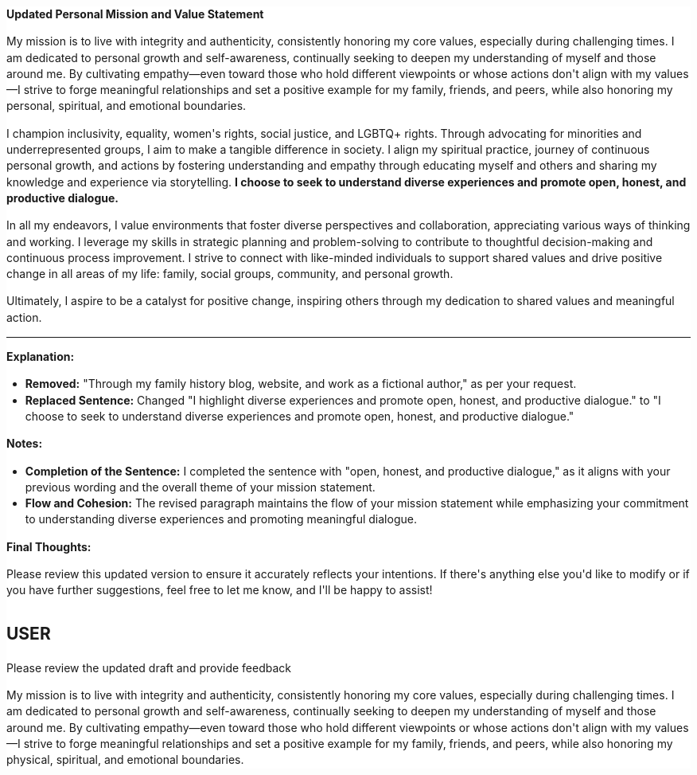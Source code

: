 
**Updated Personal Mission and Value Statement**

My mission is to live with integrity and authenticity, consistently honoring my core values, especially during challenging times. I am dedicated to personal growth and self-awareness, continually seeking to deepen my understanding of myself and those around me. By cultivating empathy—even toward those who hold different viewpoints or whose actions don't align with my values—I strive to forge meaningful relationships and set a positive example for my family, friends, and peers, while also honoring my personal, spiritual, and emotional boundaries.

I champion inclusivity, equality, women's rights, social justice, and LGBTQ+ rights. Through advocating for minorities and underrepresented groups, I aim to make a tangible difference in society. I align my spiritual practice, journey of continuous personal growth, and actions by fostering understanding and empathy through educating myself and others and sharing my knowledge and experience via storytelling. **I choose to seek to understand diverse experiences and promote open, honest, and productive dialogue.**

In all my endeavors, I value environments that foster diverse perspectives and collaboration, appreciating various ways of thinking and working. I leverage my skills in strategic planning and problem-solving to contribute to thoughtful decision-making and continuous process improvement. I strive to connect with like-minded individuals to support shared values and drive positive change in all areas of my life: family, social groups, community, and personal growth.

Ultimately, I aspire to be a catalyst for positive change, inspiring others through my dedication to shared values and meaningful action.

---

**Explanation:**

- **Removed:** "Through my family history blog, website, and work as a fictional author," as per your request.
- **Replaced Sentence:** Changed "I highlight diverse experiences and promote open, honest, and productive dialogue." to "I choose to seek to understand diverse experiences and promote open, honest, and productive dialogue."

**Notes:**

- **Completion of the Sentence:** I completed the sentence with "open, honest, and productive dialogue," as it aligns with your previous wording and the overall theme of your mission statement.
- **Flow and Cohesion:** The revised paragraph maintains the flow of your mission statement while emphasizing your commitment to understanding diverse experiences and promoting meaningful dialogue.

**Final Thoughts:**

Please review this updated version to ensure it accurately reflects your intentions. If there's anything else you'd like to modify or if you have further suggestions, feel free to let me know, and I'll be happy to assist!

## USER
Please review the updated draft and provide feedback

My mission is to live with integrity and authenticity, consistently honoring my core values, especially during challenging times. I am dedicated to personal growth and self-awareness, continually seeking to deepen my understanding of myself and those around me. By cultivating empathy—even toward those who hold different viewpoints or whose actions don't align with my values—I strive to forge meaningful relationships and set a positive example for my family, friends, and peers, while also honoring my physical, spiritual, and emotional boundaries.
